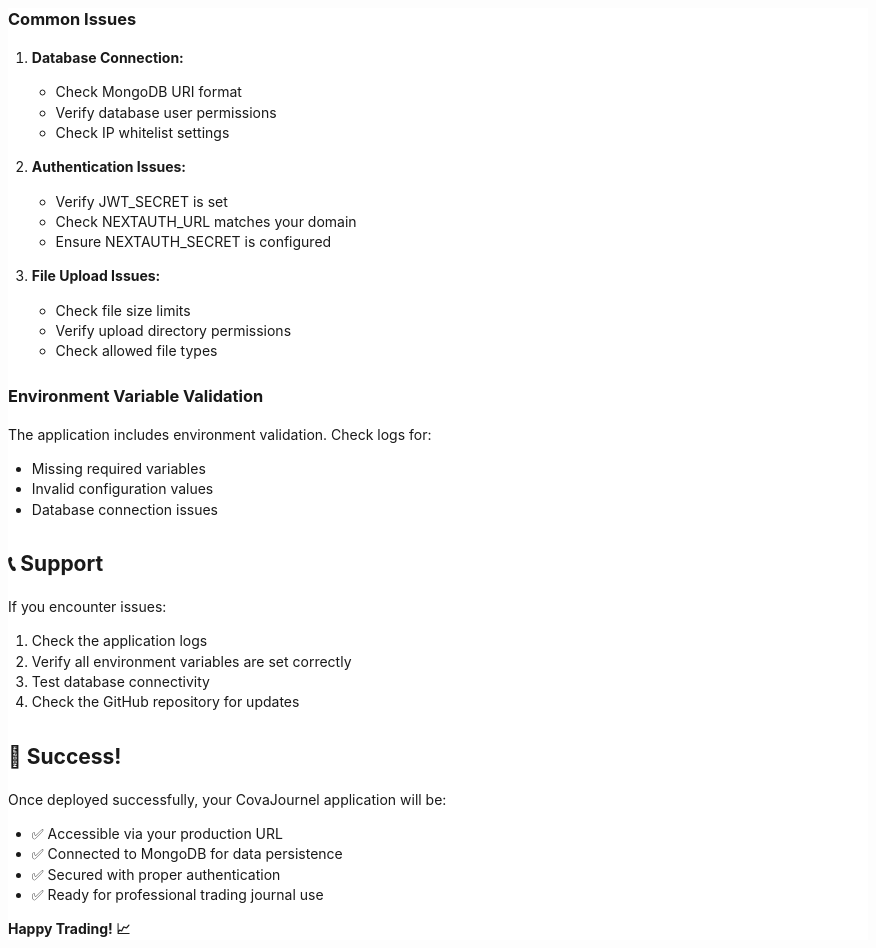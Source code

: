 ### Common Issues

1. **Database Connection:**
   - Check MongoDB URI format
   - Verify database user permissions
   - Check IP whitelist settings

2. **Authentication Issues:**
   - Verify JWT_SECRET is set
   - Check NEXTAUTH_URL matches your domain
   - Ensure NEXTAUTH_SECRET is configured

3. **File Upload Issues:**
   - Check file size limits
   - Verify upload directory permissions
   - Check allowed file types

### Environment Variable Validation

The application includes environment validation. Check logs for:
- Missing required variables
- Invalid configuration values
- Database connection issues

## 📞 Support

If you encounter issues:

1. Check the application logs
2. Verify all environment variables are set correctly
3. Test database connectivity
4. Check the GitHub repository for updates

## 🎉 Success!

Once deployed successfully, your CovaJournel application will be:
- ✅ Accessible via your production URL
- ✅ Connected to MongoDB for data persistence
- ✅ Secured with proper authentication
- ✅ Ready for professional trading journal use

**Happy Trading! 📈**
